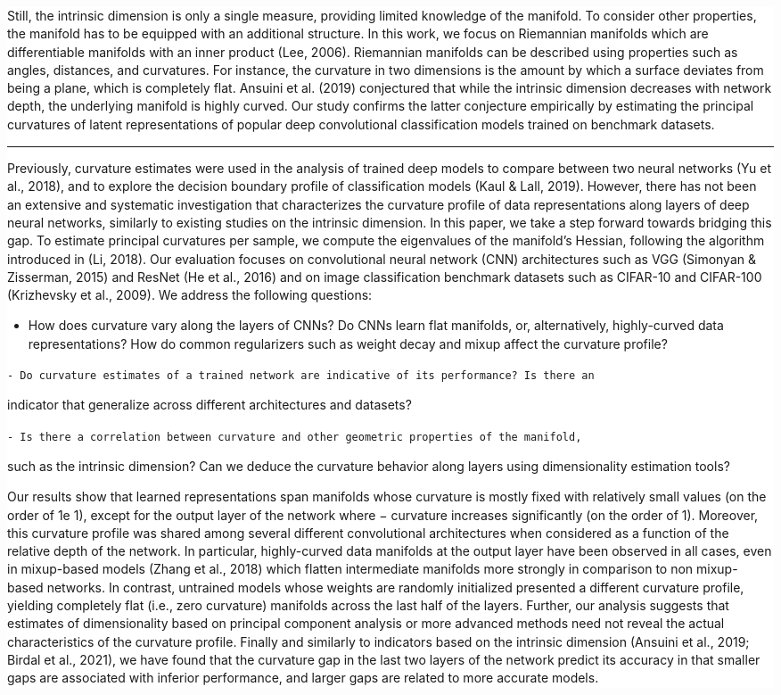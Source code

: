 Still, the intrinsic dimension is only a single measure, providing limited knowledge of the manifold.
To consider other properties, the manifold has to be equipped with an additional structure. In this
work, we focus on Riemannian manifolds which are differentiable manifolds with an inner product
(Lee, 2006). Riemannian manifolds can be described using properties such as angles, distances,
and curvatures. For instance, the curvature in two dimensions is the amount by which a surface
deviates from being a plane, which is completely flat. Ansuini et al. (2019) conjectured that while
the intrinsic dimension decreases with network depth, the underlying manifold is highly curved.
Our study confirms the latter conjecture empirically by estimating the principal curvatures of latent
representations of popular deep convolutional classification models trained on benchmark datasets.


-----

Previously, curvature estimates were used in the analysis of trained deep models to compare between
two neural networks (Yu et al., 2018), and to explore the decision boundary profile of classification
models (Kaul & Lall, 2019). However, there has not been an extensive and systematic investigation
that characterizes the curvature profile of data representations along layers of deep neural networks,
similarly to existing studies on the intrinsic dimension. In this paper, we take a step forward towards
bridging this gap. To estimate principal curvatures per sample, we compute the eigenvalues of the
manifold’s Hessian, following the algorithm introduced in (Li, 2018). Our evaluation focuses on
convolutional neural network (CNN) architectures such as VGG (Simonyan & Zisserman, 2015)
and ResNet (He et al., 2016) and on image classification benchmark datasets such as CIFAR-10 and
CIFAR-100 (Krizhevsky et al., 2009). We address the following questions:

   - How does curvature vary along the layers of CNNs? Do CNNs learn flat manifolds, or,
alternatively, highly-curved data representations? How do common regularizers such as
weight decay and mixup affect the curvature profile?

    - Do curvature estimates of a trained network are indicative of its performance? Is there an
indicator that generalize across different architectures and datasets?

    - Is there a correlation between curvature and other geometric properties of the manifold,
such as the intrinsic dimension? Can we deduce the curvature behavior along layers using
dimensionality estimation tools?

Our results show that learned representations span manifolds whose curvature is mostly fixed with
relatively small values (on the order of 1e 1), except for the output layer of the network where
_−_
curvature increases significantly (on the order of 1). Moreover, this curvature profile was shared
among several different convolutional architectures when considered as a function of the relative
depth of the network. In particular, highly-curved data manifolds at the output layer have been
observed in all cases, even in mixup-based models (Zhang et al., 2018) which flatten intermediate
manifolds more strongly in comparison to non mixup-based networks. In contrast, untrained models
whose weights are randomly initialized presented a different curvature profile, yielding completely
flat (i.e., zero curvature) manifolds across the last half of the layers. Further, our analysis suggests
that estimates of dimensionality based on principal component analysis or more advanced methods
need not reveal the actual characteristics of the curvature profile. Finally and similarly to indicators
based on the intrinsic dimension (Ansuini et al., 2019; Birdal et al., 2021), we have found that the
curvature gap in the last two layers of the network predict its accuracy in that smaller gaps are
associated with inferior performance, and larger gaps are related to more accurate models.
